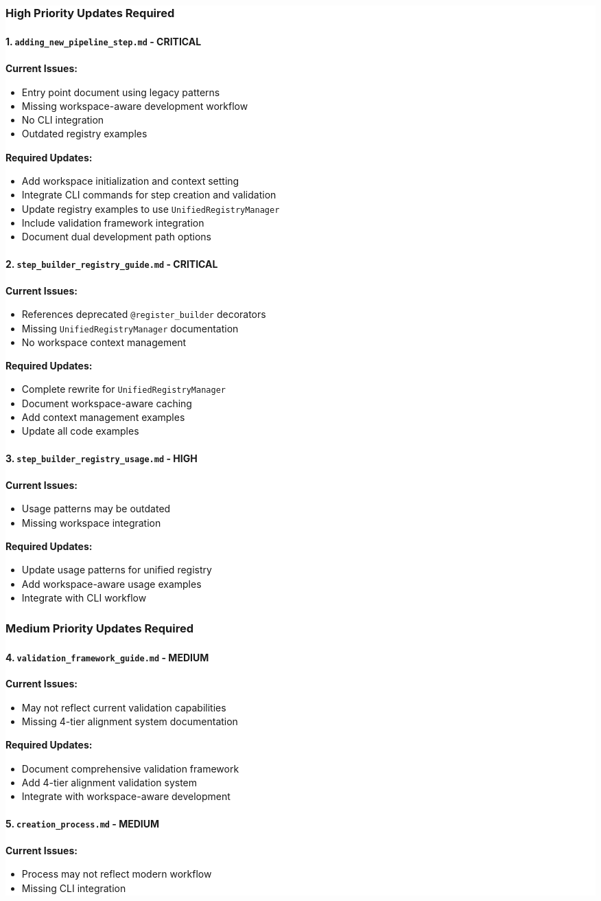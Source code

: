 ### High Priority Updates Required

#### 1. `adding_new_pipeline_step.md` - CRITICAL
**Current Issues:**
- Entry point document using legacy patterns
- Missing workspace-aware development workflow
- No CLI integration
- Outdated registry examples

**Required Updates:**
- Add workspace initialization and context setting
- Integrate CLI commands for step creation and validation
- Update registry examples to use `UnifiedRegistryManager`
- Include validation framework integration
- Document dual development path options

#### 2. `step_builder_registry_guide.md` - CRITICAL
**Current Issues:**
- References deprecated `@register_builder` decorators
- Missing `UnifiedRegistryManager` documentation
- No workspace context management

**Required Updates:**
- Complete rewrite for `UnifiedRegistryManager`
- Document workspace-aware caching
- Add context management examples
- Update all code examples

#### 3. `step_builder_registry_usage.md` - HIGH
**Current Issues:**
- Usage patterns may be outdated
- Missing workspace integration

**Required Updates:**
- Update usage patterns for unified registry
- Add workspace-aware usage examples
- Integrate with CLI workflow

### Medium Priority Updates Required

#### 4. `validation_framework_guide.md` - MEDIUM
**Current Issues:**
- May not reflect current validation capabilities
- Missing 4-tier alignment system documentation

**Required Updates:**
- Document comprehensive validation framework
- Add 4-tier alignment validation system
- Integrate with workspace-aware development

#### 5. `creation_process.md` - MEDIUM
**Current Issues:**
- Process may not reflect modern workflow
- Missing CLI integration
